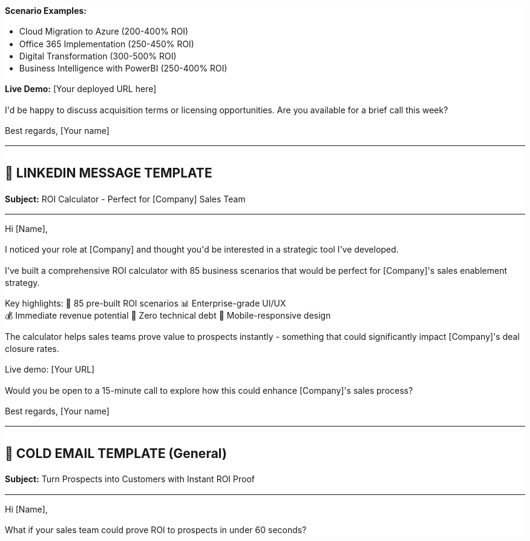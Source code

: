 **Scenario Examples:**
- Cloud Migration to Azure (200-400% ROI)
- Office 365 Implementation (250-450% ROI)
- Digital Transformation (300-500% ROI)
- Business Intelligence with PowerBI (250-400% ROI)

**Live Demo:** [Your deployed URL here]

I'd be happy to discuss acquisition terms or licensing opportunities. Are you available for a brief call this week?

Best regards,
[Your name]

---

## 🎯 **LINKEDIN MESSAGE TEMPLATE**

**Subject:** ROI Calculator - Perfect for [Company] Sales Team

---

Hi [Name],

I noticed your role at [Company] and thought you'd be interested in a strategic tool I've developed.

I've built a comprehensive ROI calculator with 85 business scenarios that would be perfect for [Company]'s sales enablement strategy.

Key highlights:
🎯 85 pre-built ROI scenarios
📊 Enterprise-grade UI/UX  
💰 Immediate revenue potential
🔧 Zero technical debt
📱 Mobile-responsive design

The calculator helps sales teams prove value to prospects instantly - something that could significantly impact [Company]'s deal closure rates.

Live demo: [Your URL]

Would you be open to a 15-minute call to explore how this could enhance [Company]'s sales process?

Best regards,
[Your name]

---

## 🎯 **COLD EMAIL TEMPLATE (General)**

**Subject:** Turn Prospects into Customers with Instant ROI Proof

---

Hi [Name],

What if your sales team could prove ROI to prospects in under 60 seconds?
